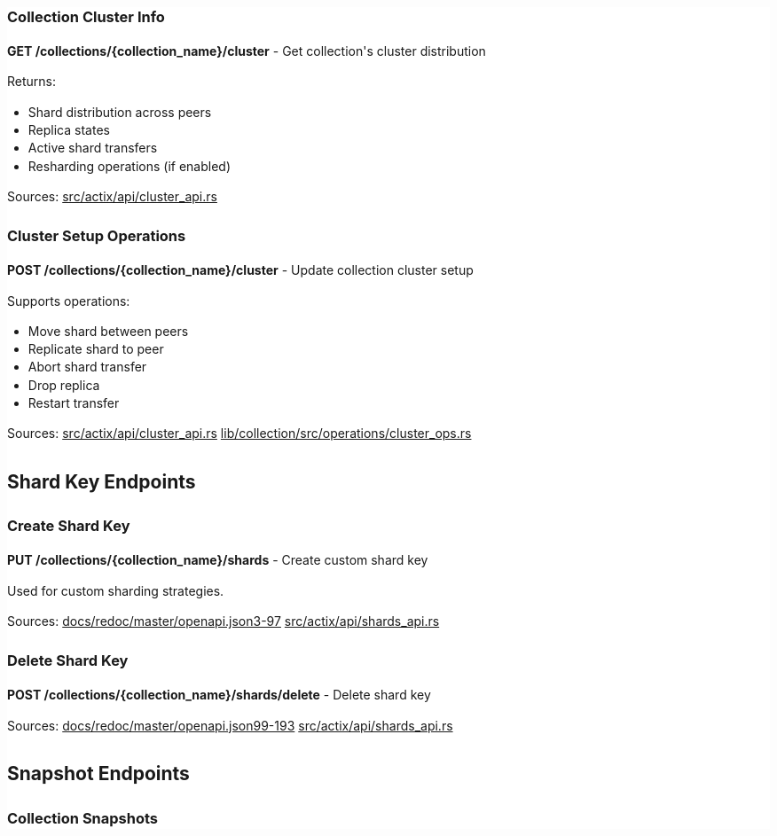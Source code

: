 ### Collection Cluster Info

**GET /collections/{collection\_name}/cluster** - Get collection's cluster distribution

Returns:

- Shard distribution across peers
- Replica states
- Active shard transfers
- Resharding operations (if enabled)

Sources: [src/actix/api/cluster\_api.rs](https://github.com/qdrant/qdrant/blob/48203e41/src/actix/api/cluster_api.rs)

### Cluster Setup Operations

**POST /collections/{collection\_name}/cluster** - Update collection cluster setup

Supports operations:

- Move shard between peers
- Replicate shard to peer
- Abort shard transfer
- Drop replica
- Restart transfer

Sources: [src/actix/api/cluster\_api.rs](https://github.com/qdrant/qdrant/blob/48203e41/src/actix/api/cluster_api.rs) [lib/collection/src/operations/cluster\_ops.rs](https://github.com/qdrant/qdrant/blob/48203e41/lib/collection/src/operations/cluster_ops.rs)

## Shard Key Endpoints

### Create Shard Key

**PUT /collections/{collection\_name}/shards** - Create custom shard key

Used for custom sharding strategies.

Sources: [docs/redoc/master/openapi.json3-97](https://github.com/qdrant/qdrant/blob/48203e41/docs/redoc/master/openapi.json#L3-L97) [src/actix/api/shards\_api.rs](https://github.com/qdrant/qdrant/blob/48203e41/src/actix/api/shards_api.rs)

### Delete Shard Key

**POST /collections/{collection\_name}/shards/delete** - Delete shard key

Sources: [docs/redoc/master/openapi.json99-193](https://github.com/qdrant/qdrant/blob/48203e41/docs/redoc/master/openapi.json#L99-L193) [src/actix/api/shards\_api.rs](https://github.com/qdrant/qdrant/blob/48203e41/src/actix/api/shards_api.rs)

## Snapshot Endpoints

### Collection Snapshots
